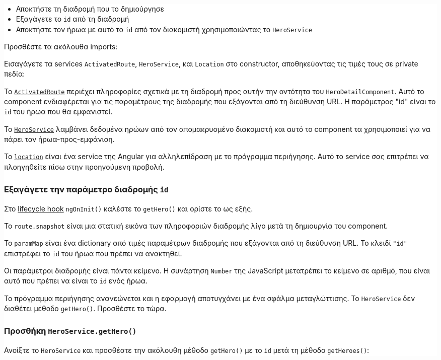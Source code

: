*   Αποκτήστε τη διαδρομή που το δημιούργησε
*   Εξαγάγετε το `id` από τη διαδρομή
*   Αποκτήστε τον ήρωα με αυτό το `id` από τον διακομιστή χρησιμοποιώντας το `HeroService`

Προσθέστε τα ακόλουθα imports:

<code-example header="src/app/hero-detail/hero-detail.component.ts" path="toh-pt5/src/app/hero-detail/hero-detail.component.ts" region="added-imports"></code-example>

<a id="hero-detail-ctor"></a>

Εισαγάγετε τα services `ActivatedRoute`, `HeroService`, και `Location`
στο constructor, αποθηκεύοντας τις τιμές τους σε private πεδία:

<code-example header="src/app/hero-detail/hero-detail.component.ts" path="toh-pt5/src/app/hero-detail/hero-detail.component.ts" region="ctor"></code-example>

Το [`ActivatedRoute`](api/router/ActivatedRoute) περιέχει πληροφορίες σχετικά με τη διαδρομή προς αυτήν την οντότητα του `HeroDetailComponent`.
Αυτό το component ενδιαφέρεται για τις παραμέτρους της διαδρομής που εξάγονται από τη διεύθυνση URL.
Η παράμετρος "id" είναι το `id` του ήρωα που θα εμφανιστεί.

Το [`HeroService`](tutorial/tour-of-heroes/toh-pt4) λαμβάνει δεδομένα ηρώων από τον απομακρυσμένο διακομιστή
και αυτό το component τα χρησιμοποιεί για να πάρει τον ήρωα-προς-εμφάνιση.

Το [`location`](api/common/Location) είναι ένα service της Angular για αλληλεπίδραση με το πρόγραμμα περιήγησης.
Αυτό το service σας επιτρέπει να πλοηγηθείτε πίσω στην προηγούμενη προβολή.

### Εξαγάγετε την παράμετρο διαδρομής `id`

Στο [lifecycle hook](guide/lifecycle-hooks#oninit) `ngOnInit()`
καλέστε το `getHero()` και ορίστε το ως εξής.

<code-example header="src/app/hero-detail/hero-detail.component.ts" path="toh-pt5/src/app/hero-detail/hero-detail.component.ts" region="ngOnInit"></code-example>

Το `route.snapshot` είναι μια στατική εικόνα των πληροφοριών διαδρομής λίγο μετά τη δημιουργία του component.

To `paramMap` είναι ένα dictionary από τιμές παραμέτρων διαδρομής που εξάγονται από τη διεύθυνση URL.
Το κλειδί `"id"` επιστρέφει το `id` του ήρωα που πρέπει να ανακτηθεί.

Οι παράμετροι διαδρομής είναι πάντα κείμενο.
Η συνάρτηση `Number` της JavaScript μετατρέπει το κείμενο σε αριθμό,
που είναι αυτό που πρέπει να είναι το `id` ενός ήρωα.

Το πρόγραμμα περιήγησης ανανεώνεται και η εφαρμογή αποτυγχάνει με ένα σφάλμα μεταγλώττισης.
Το `HeroService` δεν διαθέτει μέθοδο `getHero()`.
Προσθέστε το τώρα.

### Προσθήκη `HeroService.getHero()`

Ανοίξτε το `HeroService` και προσθέστε την ακόλουθη μέθοδο `getHero()` με το `id` μετά τη μέθοδο `getHeroes()`:
